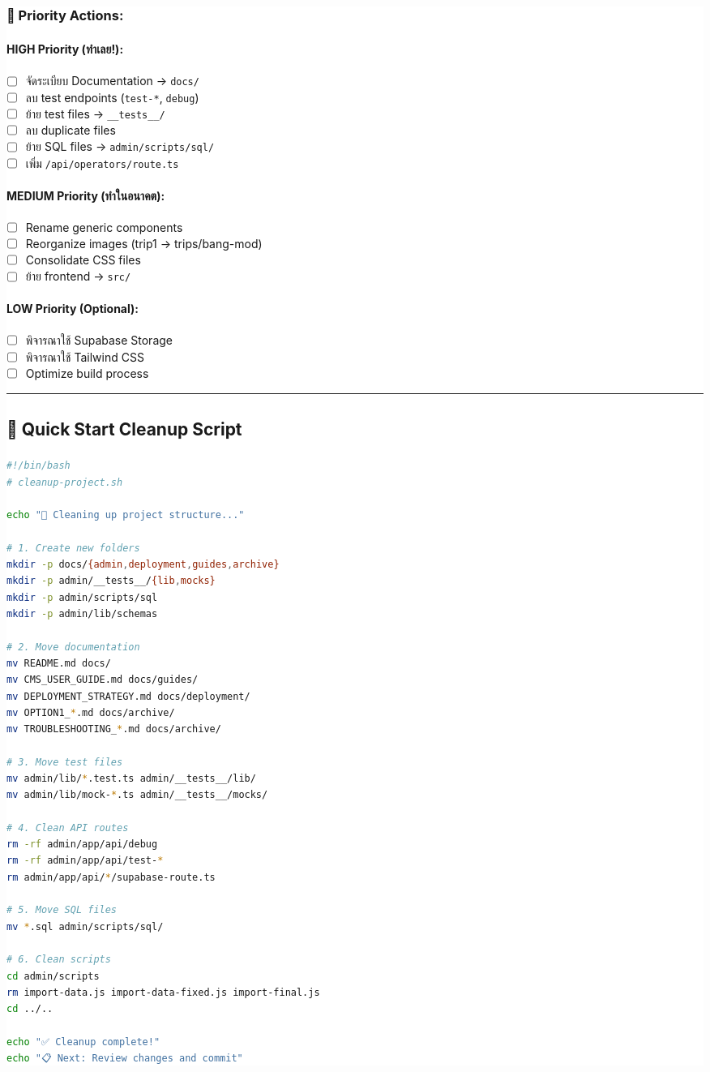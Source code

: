 ### **🎯 Priority Actions:**

#### **HIGH Priority (ทำเลย!):**
- [ ] จัดระเบียบ Documentation → `docs/`
- [ ] ลบ test endpoints (`test-*`, `debug`)
- [ ] ย้าย test files → `__tests__/`
- [ ] ลบ duplicate files
- [ ] ย้าย SQL files → `admin/scripts/sql/`
- [ ] เพิ่ม `/api/operators/route.ts`

#### **MEDIUM Priority (ทำในอนาคต):**
- [ ] Rename generic components
- [ ] Reorganize images (trip1 → trips/bang-mod)
- [ ] Consolidate CSS files
- [ ] ย้าย frontend → `src/`

#### **LOW Priority (Optional):**
- [ ] พิจารณาใช้ Supabase Storage
- [ ] พิจารณาใช้ Tailwind CSS
- [ ] Optimize build process

---

## 🚀 Quick Start Cleanup Script

```bash
#!/bin/bash
# cleanup-project.sh

echo "🧹 Cleaning up project structure..."

# 1. Create new folders
mkdir -p docs/{admin,deployment,guides,archive}
mkdir -p admin/__tests__/{lib,mocks}
mkdir -p admin/scripts/sql
mkdir -p admin/lib/schemas

# 2. Move documentation
mv README.md docs/
mv CMS_USER_GUIDE.md docs/guides/
mv DEPLOYMENT_STRATEGY.md docs/deployment/
mv OPTION1_*.md docs/archive/
mv TROUBLESHOOTING_*.md docs/archive/

# 3. Move test files
mv admin/lib/*.test.ts admin/__tests__/lib/
mv admin/lib/mock-*.ts admin/__tests__/mocks/

# 4. Clean API routes
rm -rf admin/app/api/debug
rm -rf admin/app/api/test-*
rm admin/app/api/*/supabase-route.ts

# 5. Move SQL files
mv *.sql admin/scripts/sql/

# 6. Clean scripts
cd admin/scripts
rm import-data.js import-data-fixed.js import-final.js
cd ../..

echo "✅ Cleanup complete!"
echo "📋 Next: Review changes and commit"
```
